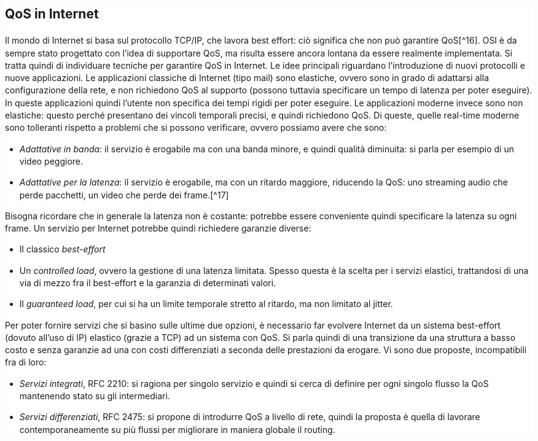 QoS in Internet
---------------

Il mondo di Internet si basa sul protocollo TCP/IP, che lavora best
effort: ciò significa che non può garantire QoS[^16]. OSI è da sempre
stato progettato con l’idea di supportare QoS, ma risulta essere ancora
lontana da essere realmente implementata. Si tratta quindi di
individuare tecniche per garantire QoS in Internet. Le idee principali
riguardano l’introduzione di nuovi protocolli e nuove applicazioni. Le
applicazioni classiche di Internet (tipo mail) sono elastiche, ovvero
sono in grado di adattarsi alla configurazione della rete, e non
richiedono QoS al supporto (possono tuttavia specificare un tempo di
latenza per poter eseguire). In queste applicazioni quindi l’utente non
specifica dei tempi rigidi per poter eseguire. Le applicazioni moderne
invece sono non elastiche: questo perché presentano dei vincoli
temporali precisi, e quindi richiedono QoS. Di queste, quelle real-time
moderne sono tolleranti rispetto a problemi che si possono verificare,
ovvero possiamo avere che sono:

-   *Adattative in banda*: il servizio è erogabile ma con una banda
    minore, e quindi qualità diminuita: si parla per esempio di un video
    peggiore.

-   *Adattative per la latenza*: il servizio è erogabile, ma con un
    ritardo maggiore, riducendo la QoS: uno streaming audio che perde
    pacchetti, un video che perde dei frame.[^17]

Bisogna ricordare che in generale la latenza non è costante: potrebbe
essere conveniente quindi specificare la latenza su ogni frame. Un
servizio per Internet potrebbe quindi richiedere garanzie diverse:

-   Il classico *best-effort*

-   Un *controlled load*, ovvero la gestione di una latenza limitata.
    Spesso questa è la scelta per i servizi elastici, trattandosi di una
    via di mezzo fra il best-effort e la garanzia di determinati valori.

-   Il *guaranteed load*, per cui si ha un limite temporale stretto al
    ritardo, ma non limitato al jitter.

Per poter fornire servizi che si basino sulle ultime due opzioni, è
necessario far evolvere Internet da un sistema best-effort (dovuto
all’uso di IP) elastico (grazie a TCP) ad un sistema con QoS. Si parla
quindi di una transizione da una struttura a basso costo e senza
garanzie ad una con costi differenziati a seconda delle prestazioni da
erogare. Vi sono due proposte, incompatibili fra di loro:

-   *Servizi integrati*, RFC 2210: si ragiona per singolo servizio e
    quindi si cerca di definire per ogni singolo flusso la QoS
    mantenendo stato su gli intermediari.

-   *Servizi differenziati*, RFC 2475: si propone di introdurre QoS a
    livello di rete, quindi la proposta è quella di lavorare
    contemporaneamente su più flussi per migliorare in maniera globale
    il routing.
